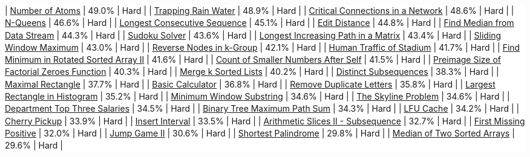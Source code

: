 | [Number of Atoms](https://leetcode.com/problems/number-of-atoms)                                                                                     | 49.0%        | Hard    |
| [Trapping Rain Water](https://leetcode.com/problems/trapping-rain-water)                                                                             | 48.9%        | Hard    |
| [Critical Connections in a Network](https://leetcode.com/problems/critical-connections-in-a-network)                                                 | 48.6%        | Hard    |
| [N-Queens](https://leetcode.com/problems/n-queens)                                                                                                   | 46.6%        | Hard    |
| [Longest Consecutive Sequence](https://leetcode.com/problems/longest-consecutive-sequence)                                                           | 45.1%        | Hard    |
| [Edit Distance](https://leetcode.com/problems/edit-distance)                                                                                         | 44.8%        | Hard    |
| [Find Median from Data Stream](https://leetcode.com/problems/find-median-from-data-stream)                                                           | 44.3%        | Hard    |
| [Sudoku Solver](https://leetcode.com/problems/sudoku-solver)                                                                                         | 43.6%        | Hard    |
| [Longest Increasing Path in a Matrix](https://leetcode.com/problems/longest-increasing-path-in-a-matrix)                                             | 43.4%        | Hard    |
| [Sliding Window Maximum](https://leetcode.com/problems/sliding-window-maximum)                                                                       | 43.0%        | Hard    |
| [Reverse Nodes in k-Group](https://leetcode.com/problems/reverse-nodes-in-k-group)                                                                   | 42.1%        | Hard    |
| [Human Traffic of Stadium](https://leetcode.com/problems/human-traffic-of-stadium)                                                                   | 41.7%        | Hard    |
| [Find Minimum in Rotated Sorted Array II](https://leetcode.com/problems/find-minimum-in-rotated-sorted-array-ii)                                     | 41.6%        | Hard    |
| [Count of Smaller Numbers After Self](https://leetcode.com/problems/count-of-smaller-numbers-after-self)                                             | 41.5%        | Hard    |
| [Preimage Size of Factorial Zeroes Function](https://leetcode.com/problems/preimage-size-of-factorial-zeroes-function)                               | 40.3%        | Hard    |
| [Merge k Sorted Lists](https://leetcode.com/problems/merge-k-sorted-lists)                                                                           | 40.2%        | Hard    |
| [Distinct Subsequences](https://leetcode.com/problems/distinct-subsequences)                                                                         | 38.3%        | Hard    |
| [Maximal Rectangle](https://leetcode.com/problems/maximal-rectangle)                                                                                 | 37.7%        | Hard    |
| [Basic Calculator](https://leetcode.com/problems/basic-calculator)                                                                                   | 36.8%        | Hard    |
| [Remove Duplicate Letters](https://leetcode.com/problems/remove-duplicate-letters)                                                                   | 35.8%        | Hard    |
| [Largest Rectangle in Histogram](https://leetcode.com/problems/largest-rectangle-in-histogram)                                                       | 35.2%        | Hard    |
| [Minimum Window Substring](https://leetcode.com/problems/minimum-window-substring)                                                                   | 34.6%        | Hard    |
| [The Skyline Problem](https://leetcode.com/problems/the-skyline-problem)                                                                             | 34.6%        | Hard    |
| [Department Top Three Salaries](https://leetcode.com/problems/department-top-three-salaries)                                                         | 34.5%        | Hard    |
| [Binary Tree Maximum Path Sum](https://leetcode.com/problems/binary-tree-maximum-path-sum)                                                           | 34.3%        | Hard    |
| [LFU Cache](https://leetcode.com/problems/lfu-cache)                                                                                                 | 34.2%        | Hard    |
| [Cherry Pickup](https://leetcode.com/problems/cherry-pickup)                                                                                         | 33.9%        | Hard    |
| [Insert Interval](https://leetcode.com/problems/insert-interval)                                                                                     | 33.5%        | Hard    |
| [Arithmetic Slices II - Subsequence](https://leetcode.com/problems/arithmetic-slices-ii-subsequence)                                                 | 32.7%        | Hard    |
| [First Missing Positive](https://leetcode.com/problems/first-missing-positive)                                                                       | 32.0%        | Hard    |
| [Jump Game II](https://leetcode.com/problems/jump-game-ii)                                                                                           | 30.6%        | Hard    |
| [Shortest Palindrome](https://leetcode.com/problems/shortest-palindrome)                                                                             | 29.8%        | Hard    |
| [Median of Two Sorted Arrays](https://leetcode.com/problems/median-of-two-sorted-arrays)                                                             | 29.6%        | Hard    |